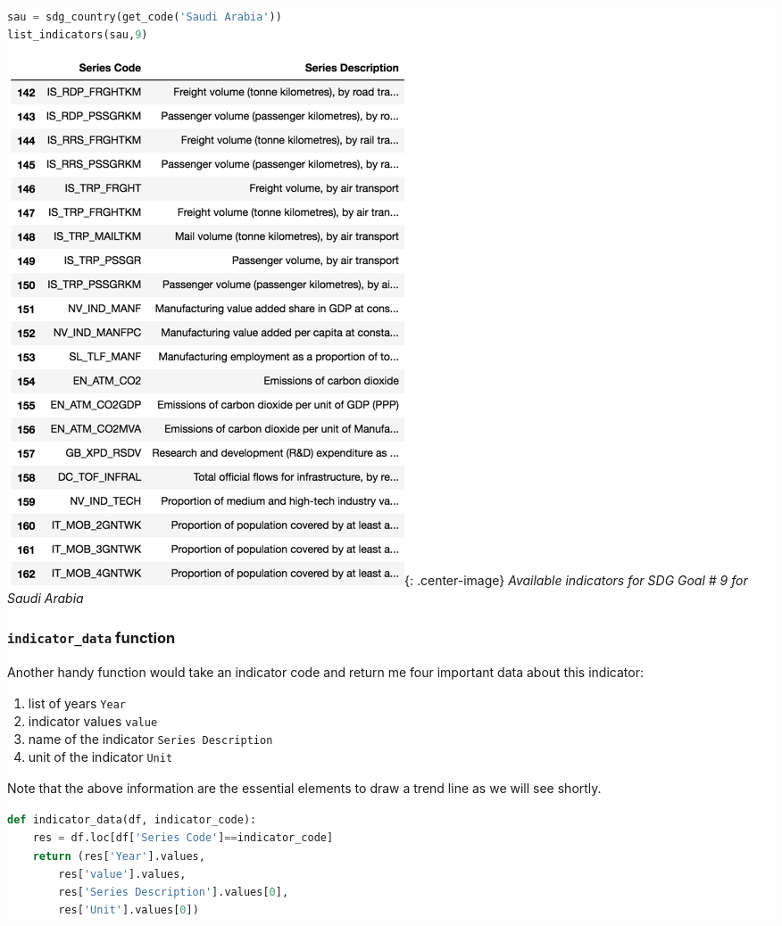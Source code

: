 ```python
sau = sdg_country(get_code('Saudi Arabia'))
list_indicators(sau,9)
```
![table 7](/img/table-7.png){: .center-image}
*Available indicators for SDG Goal # 9 for Saudi Arabia*

### `indicator_data` function

Another handy function would take an indicator code and return me four important data about this indicator:

1. list of years `Year`
2. indicator values `value`
3. name of the indicator `Series Description`
4. unit of the indicator `Unit`

Note that the above information are the essential elements to draw a trend line as we will see shortly. 

```python
def indicator_data(df, indicator_code):
    res = df.loc[df['Series Code']==indicator_code]
    return (res['Year'].values,
    	res['value'].values, 
    	res['Series Description'].values[0], 
    	res['Unit'].values[0])
```

